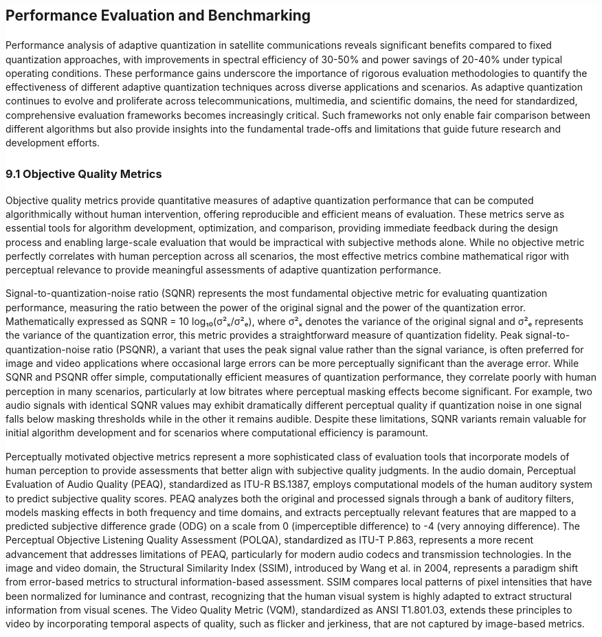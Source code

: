 ## Performance Evaluation and Benchmarking

Performance analysis of adaptive quantization in satellite communications reveals significant benefits compared to fixed quantization approaches, with improvements in spectral efficiency of 30-50% and power savings of 20-40% under typical operating conditions. These performance gains underscore the importance of rigorous evaluation methodologies to quantify the effectiveness of different adaptive quantization techniques across diverse applications and scenarios. As adaptive quantization continues to evolve and proliferate across telecommunications, multimedia, and scientific domains, the need for standardized, comprehensive evaluation frameworks becomes increasingly critical. Such frameworks not only enable fair comparison between different algorithms but also provide insights into the fundamental trade-offs and limitations that guide future research and development efforts.

### 9.1 Objective Quality Metrics

Objective quality metrics provide quantitative measures of adaptive quantization performance that can be computed algorithmically without human intervention, offering reproducible and efficient means of evaluation. These metrics serve as essential tools for algorithm development, optimization, and comparison, providing immediate feedback during the design process and enabling large-scale evaluation that would be impractical with subjective methods alone. While no objective metric perfectly correlates with human perception across all scenarios, the most effective metrics combine mathematical rigor with perceptual relevance to provide meaningful assessments of adaptive quantization performance.

Signal-to-quantization-noise ratio (SQNR) represents the most fundamental objective metric for evaluating quantization performance, measuring the ratio between the power of the original signal and the power of the quantization error. Mathematically expressed as SQNR = 10 log₁₀(σ²ₓ/σ²ₑ), where σ²ₓ denotes the variance of the original signal and σ²ₑ represents the variance of the quantization error, this metric provides a straightforward measure of quantization fidelity. Peak signal-to-quantization-noise ratio (PSQNR), a variant that uses the peak signal value rather than the signal variance, is often preferred for image and video applications where occasional large errors can be more perceptually significant than the average error. While SQNR and PSQNR offer simple, computationally efficient measures of quantization performance, they correlate poorly with human perception in many scenarios, particularly at low bitrates where perceptual masking effects become significant. For example, two audio signals with identical SQNR values may exhibit dramatically different perceptual quality if quantization noise in one signal falls below masking thresholds while in the other it remains audible. Despite these limitations, SQNR variants remain valuable for initial algorithm development and for scenarios where computational efficiency is paramount.

Perceptually motivated objective metrics represent a more sophisticated class of evaluation tools that incorporate models of human perception to provide assessments that better align with subjective quality judgments. In the audio domain, Perceptual Evaluation of Audio Quality (PEAQ), standardized as ITU-R BS.1387, employs computational models of the human auditory system to predict subjective quality scores. PEAQ analyzes both the original and processed signals through a bank of auditory filters, models masking effects in both frequency and time domains, and extracts perceptually relevant features that are mapped to a predicted subjective difference grade (ODG) on a scale from 0 (imperceptible difference) to -4 (very annoying difference). The Perceptual Objective Listening Quality Assessment (POLQA), standardized as ITU-T P.863, represents a more recent advancement that addresses limitations of PEAQ, particularly for modern audio codecs and transmission technologies. In the image and video domain, the Structural Similarity Index (SSIM), introduced by Wang et al. in 2004, represents a paradigm shift from error-based metrics to structural information-based assessment. SSIM compares local patterns of pixel intensities that have been normalized for luminance and contrast, recognizing that the human visual system is highly adapted to extract structural information from visual scenes. The Video Quality Metric (VQM), standardized as ANSI T1.801.03, extends these principles to video by incorporating temporal aspects of quality, such as flicker and jerkiness, that are not captured by image-based metrics.
